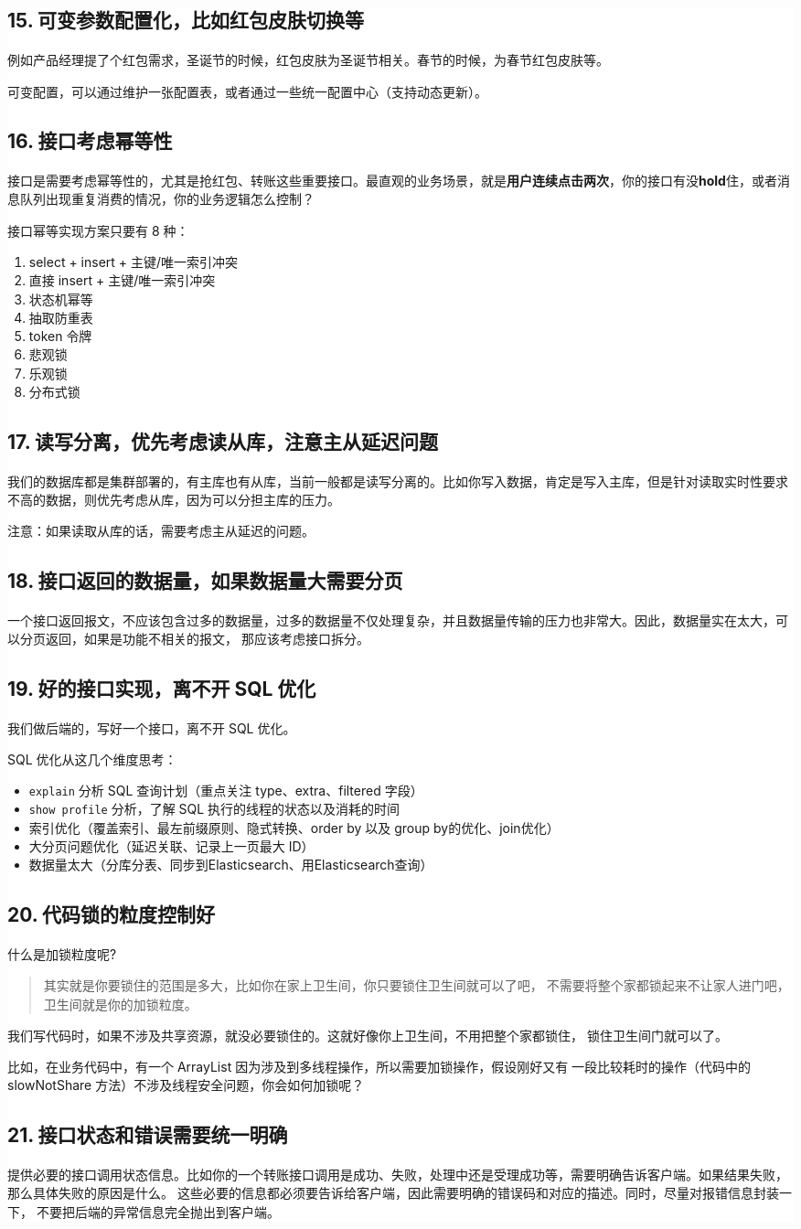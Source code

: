 ## 15. 可变参数配置化，比如红包皮肤切换等
例如产品经理提了个红包需求，圣诞节的时候，红包皮肤为圣诞节相关。春节的时候，为春节红包皮肤等。

可变配置，可以通过维护一张配置表，或者通过一些统一配置中心（支持动态更新）。

## 16. 接口考虑幂等性
接口是需要考虑幂等性的，尤其是抢红包、转账这些重要接口。最直观的业务场景，就是**用户连续点击两次**，你的接口有没**hold**住，或者消息队列出现重复消费的情况，你的业务逻辑怎么控制？

接口幂等实现方案只要有 8 种：
1. select + insert + 主键/唯一索引冲突
1. 直接 insert + 主键/唯一索引冲突
1. 状态机幂等
1. 抽取防重表
1. token 令牌
1. 悲观锁
1. 乐观锁
1. 分布式锁

## 17. 读写分离，优先考虑读从库，注意主从延迟问题
我们的数据库都是集群部署的，有主库也有从库，当前一般都是读写分离的。比如你写入数据，肯定是写入主库，但是针对读取实时性要求不高的数据，则优先考虑从库，因为可以分担主库的压力。

注意：如果读取从库的话，需要考虑主从延迟的问题。

## 18. 接口返回的数据量，如果数据量大需要分页
一个接口返回报文，不应该包含过多的数据量，过多的数据量不仅处理复杂，并且数据量传输的压力也非常大。因此，数据量实在太大，可以分页返回，如果是功能不相关的报文，
那应该考虑接口拆分。

## 19. 好的接口实现，离不开 SQL 优化
我们做后端的，写好一个接口，离不开 SQL 优化。

SQL 优化从这几个维度思考：
- `explain` 分析 SQL 查询计划（重点关注 type、extra、filtered 字段）
- `show profile` 分析，了解 SQL 执行的线程的状态以及消耗的时间
- 索引优化（覆盖索引、最左前缀原则、隐式转换、order by 以及 group by的优化、join优化）
- 大分页问题优化（延迟关联、记录上一页最大 ID）
- 数据量太大（分库分表、同步到Elasticsearch、用Elasticsearch查询）

## 20. 代码锁的粒度控制好
什么是加锁粒度呢?
> 其实就是你要锁住的范围是多大，比如你在家上卫生间，你只要锁住卫生间就可以了吧，
不需要将整个家都锁起来不让家人进门吧，卫生间就是你的加锁粒度。

我们写代码时，如果不涉及共享资源，就没必要锁住的。这就好像你上卫生间，不用把整个家都锁住，
锁住卫生间门就可以了。

比如，在业务代码中，有一个 ArrayList 因为涉及到多线程操作，所以需要加锁操作，假设刚好又有
一段比较耗时的操作（代码中的 slowNotShare 方法）不涉及线程安全问题，你会如何加锁呢？

## 21. 接口状态和错误需要统一明确
提供必要的接口调用状态信息。比如你的一个转账接口调用是成功、失败，处理中还是受理成功等，需要明确告诉客户端。如果结果失败，那么具体失败的原因是什么。
这些必要的信息都必须要告诉给客户端，因此需要明确的错误码和对应的描述。同时，尽量对报错信息封装一下，
不要把后端的异常信息完全抛出到客户端。
